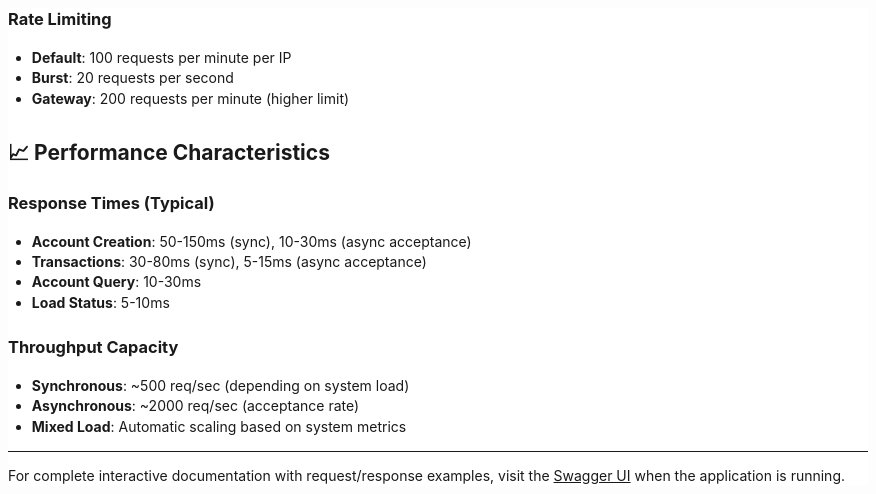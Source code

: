 ### Rate Limiting
- **Default**: 100 requests per minute per IP
- **Burst**: 20 requests per second
- **Gateway**: 200 requests per minute (higher limit)

## 📈 Performance Characteristics

### Response Times (Typical)
- **Account Creation**: 50-150ms (sync), 10-30ms (async acceptance)
- **Transactions**: 30-80ms (sync), 5-15ms (async acceptance)
- **Account Query**: 10-30ms
- **Load Status**: 5-10ms

### Throughput Capacity
- **Synchronous**: ~500 req/sec (depending on system load)
- **Asynchronous**: ~2000 req/sec (acceptance rate)
- **Mixed Load**: Automatic scaling based on system metrics

---

For complete interactive documentation with request/response examples, visit the [Swagger UI](http://localhost:8080/swagger-ui.html) when the application is running.